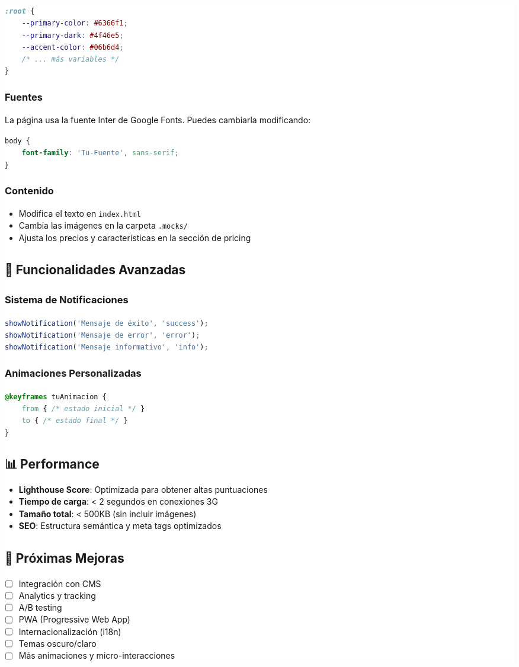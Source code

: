 ```css
:root {
    --primary-color: #6366f1;
    --primary-dark: #4f46e5;
    --accent-color: #06b6d4;
    /* ... más variables */
}
```

### Fuentes
La página usa la fuente Inter de Google Fonts. Puedes cambiarla modificando:

```css
body {
    font-family: 'Tu-Fuente', sans-serif;
}
```

### Contenido
- Modifica el texto en `index.html`
- Cambia las imágenes en la carpeta `.mocks/`
- Ajusta los precios y características en la sección de pricing

## 🔧 Funcionalidades Avanzadas

### Sistema de Notificaciones
```javascript
showNotification('Mensaje de éxito', 'success');
showNotification('Mensaje de error', 'error');
showNotification('Mensaje informativo', 'info');
```

### Animaciones Personalizadas
```css
@keyframes tuAnimacion {
    from { /* estado inicial */ }
    to { /* estado final */ }
}
```

## 📊 Performance

- **Lighthouse Score**: Optimizada para obtener altas puntuaciones
- **Tiempo de carga**: < 2 segundos en conexiones 3G
- **Tamaño total**: < 500KB (sin incluir imágenes)
- **SEO**: Estructura semántica y meta tags optimizados

## 🌟 Próximas Mejoras

- [ ] Integración con CMS
- [ ] Analytics y tracking
- [ ] A/B testing
- [ ] PWA (Progressive Web App)
- [ ] Internacionalización (i18n)
- [ ] Temas oscuro/claro
- [ ] Más animaciones y micro-interacciones

